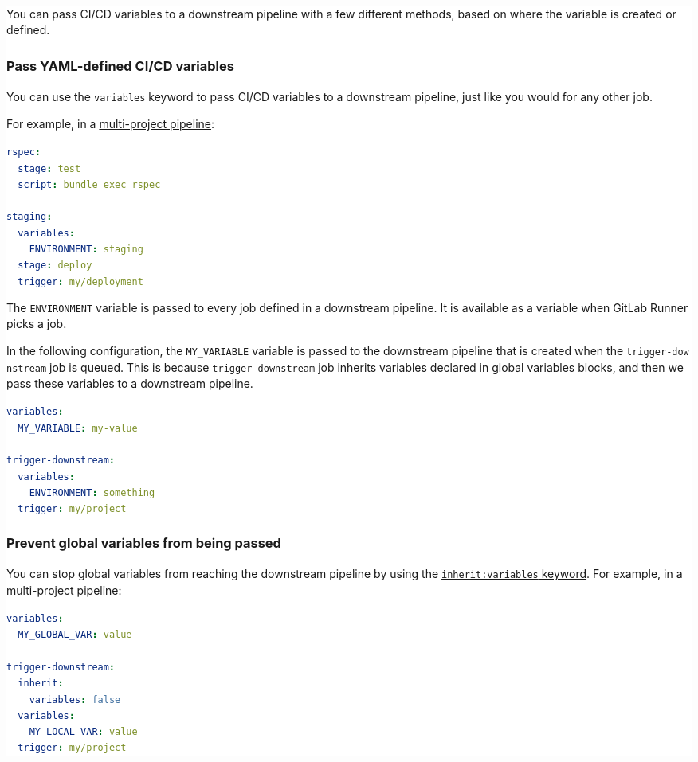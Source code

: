 You can pass CI/CD variables to a downstream pipeline with a few different methods,
based on where the variable is created or defined.

### Pass YAML-defined CI/CD variables

You can use the `variables` keyword to pass CI/CD variables to a downstream pipeline,
just like you would for any other job.

For example, in a [multi-project pipeline](#multi-project-pipelines):

```yaml
rspec:
  stage: test
  script: bundle exec rspec

staging:
  variables:
    ENVIRONMENT: staging
  stage: deploy
  trigger: my/deployment
```

The `ENVIRONMENT` variable is passed to every job defined in a downstream
pipeline. It is available as a variable when GitLab Runner picks a job.

In the following configuration, the `MY_VARIABLE` variable is passed to the downstream pipeline
that is created when the `trigger-downstream` job is queued. This is because `trigger-downstream`
job inherits variables declared in global variables blocks, and then we pass these variables to a downstream pipeline.

```yaml
variables:
  MY_VARIABLE: my-value

trigger-downstream:
  variables:
    ENVIRONMENT: something
  trigger: my/project
```

### Prevent global variables from being passed

You can stop global variables from reaching the downstream pipeline by using the [`inherit:variables` keyword](../yaml/index.md#inheritvariables).
For example, in a [multi-project pipeline](#multi-project-pipelines):

```yaml
variables:
  MY_GLOBAL_VAR: value

trigger-downstream:
  inherit:
    variables: false
  variables:
    MY_LOCAL_VAR: value
  trigger: my/project
```
